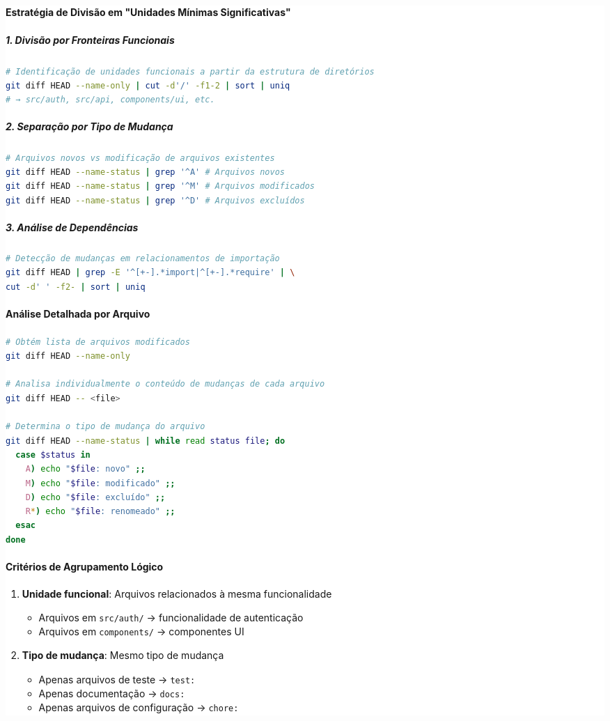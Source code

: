 #### Estratégia de Divisão em "Unidades Mínimas Significativas"

##### 1. Divisão por Fronteiras Funcionais

```bash
# Identificação de unidades funcionais a partir da estrutura de diretórios
git diff HEAD --name-only | cut -d'/' -f1-2 | sort | uniq
# → src/auth, src/api, components/ui, etc.
```

##### 2. Separação por Tipo de Mudança

```bash
# Arquivos novos vs modificação de arquivos existentes
git diff HEAD --name-status | grep '^A' # Arquivos novos
git diff HEAD --name-status | grep '^M' # Arquivos modificados
git diff HEAD --name-status | grep '^D' # Arquivos excluídos
```

##### 3. Análise de Dependências

```bash
# Detecção de mudanças em relacionamentos de importação
git diff HEAD | grep -E '^[+-].*import|^[+-].*require' | \
cut -d' ' -f2- | sort | uniq
```

#### Análise Detalhada por Arquivo

```bash
# Obtém lista de arquivos modificados
git diff HEAD --name-only

# Analisa individualmente o conteúdo de mudanças de cada arquivo
git diff HEAD -- <file>

# Determina o tipo de mudança do arquivo
git diff HEAD --name-status | while read status file; do
  case $status in
    A) echo "$file: novo" ;;
    M) echo "$file: modificado" ;;
    D) echo "$file: excluído" ;;
    R*) echo "$file: renomeado" ;;
  esac
done
```

#### Critérios de Agrupamento Lógico

1. **Unidade funcional**: Arquivos relacionados à mesma funcionalidade
   - Arquivos em `src/auth/` → funcionalidade de autenticação
   - Arquivos em `components/` → componentes UI

2. **Tipo de mudança**: Mesmo tipo de mudança
   - Apenas arquivos de teste → `test:`
   - Apenas documentação → `docs:`
   - Apenas arquivos de configuração → `chore:`
